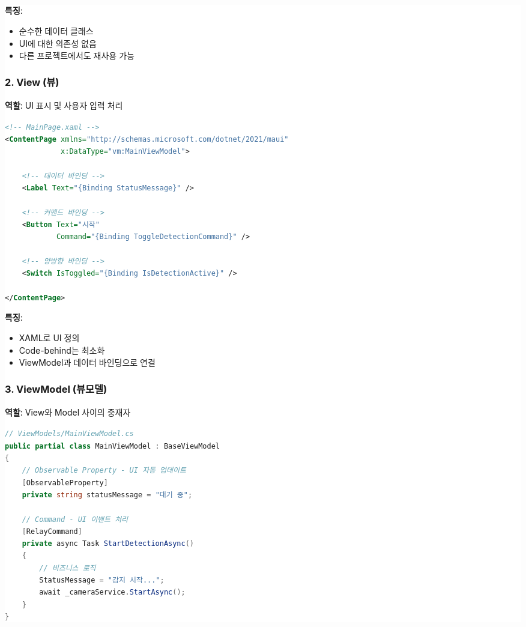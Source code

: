 **특징**:
- 순수한 데이터 클래스
- UI에 대한 의존성 없음
- 다른 프로젝트에서도 재사용 가능

### 2. View (뷰)

**역할**: UI 표시 및 사용자 입력 처리

```xml
<!-- MainPage.xaml -->
<ContentPage xmlns="http://schemas.microsoft.com/dotnet/2021/maui"
             x:DataType="vm:MainViewModel">
    
    <!-- 데이터 바인딩 -->
    <Label Text="{Binding StatusMessage}" />
    
    <!-- 커맨드 바인딩 -->
    <Button Text="시작" 
            Command="{Binding ToggleDetectionCommand}" />
    
    <!-- 양방향 바인딩 -->
    <Switch IsToggled="{Binding IsDetectionActive}" />
    
</ContentPage>
```

**특징**:
- XAML로 UI 정의
- Code-behind는 최소화
- ViewModel과 데이터 바인딩으로 연결

### 3. ViewModel (뷰모델)

**역할**: View와 Model 사이의 중재자

```csharp
// ViewModels/MainViewModel.cs
public partial class MainViewModel : BaseViewModel
{
    // Observable Property - UI 자동 업데이트
    [ObservableProperty]
    private string statusMessage = "대기 중";
    
    // Command - UI 이벤트 처리
    [RelayCommand]
    private async Task StartDetectionAsync()
    {
        // 비즈니스 로직
        StatusMessage = "감지 시작...";
        await _cameraService.StartAsync();
    }
}
```
